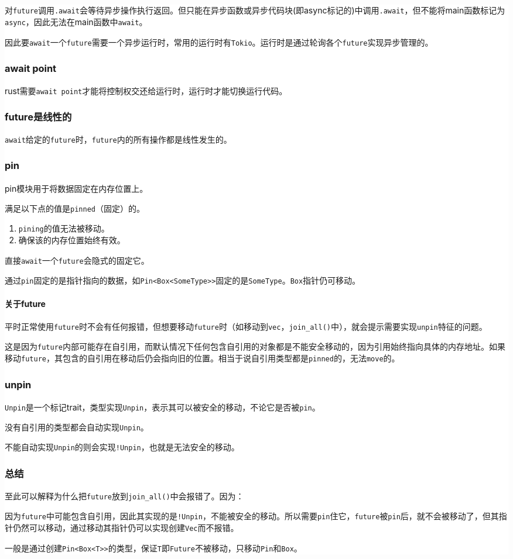 对`future`调用`.await`会等待异步操作执行返回。但只能在异步函数或异步代码块(即async标记的)中调用`.await`，但不能将main函数标记为`async`，因此无法在main函数中`await`。

因此要`await`一个`future`需要一个异步运行时，常用的运行时有`Tokio`。运行时是通过轮询各个`future`实现异步管理的。

### await point

rust需要`await point`才能将控制权交还给运行时，运行时才能切换运行代码。

### future是线性的

`await`给定的`future`时，`future`内的所有操作都是线性发生的。

### pin

pin模块用于将数据固定在内存位置上。

满足以下点的值是`pinned`（固定）的。

1. `pining`的值无法被移动。
2. 确保该的内存位置始终有效。

直接`await`一个`future`会隐式的固定它。

通过`pin`固定的是指针指向的数据，如`Pin<Box<SomeType>>`固定的是`SomeType`。`Box`指针仍可移动。

#### 关于future

平时正常使用`future`时不会有任何报错，但想要移动`future`时（如移动到`vec`，`join_all()`中），就会提示需要实现`unpin`特征的问题。

这是因为`future`内部可能存在自引用，而默认情况下任何包含自引用的对象都是不能安全移动的，因为引用始终指向具体的内存地址。如果移动`future`，其包含的自引用在移动后仍会指向旧的位置。相当于说自引用类型都是`pinned`的，无法`move`的。

### unpin

`Unpin`是一个标记trait，类型实现`Unpin`，表示其可以被安全的移动，不论它是否被`pin`。

没有自引用的类型都会自动实现`Unpin`。

不能自动实现`Unpin`的则会实现`!Unpin`，也就是无法安全的移动。

### 总结

至此可以解释为什么把`future`放到`join_all()`中会报错了。因为：

因为`future`中可能包含自引用，因此其实现的是`!Unpin`，不能被安全的移动。所以需要`pin`住它，`future`被`pin`后，就不会被移动了，但其指针仍然可以移动，通过移动其指针仍可以实现创建`Vec`而不报错。

一般是通过创建`Pin<Box<T>>`的类型，保证`T`即`Future`不被移动，只移动`Pin`和`Box`。
